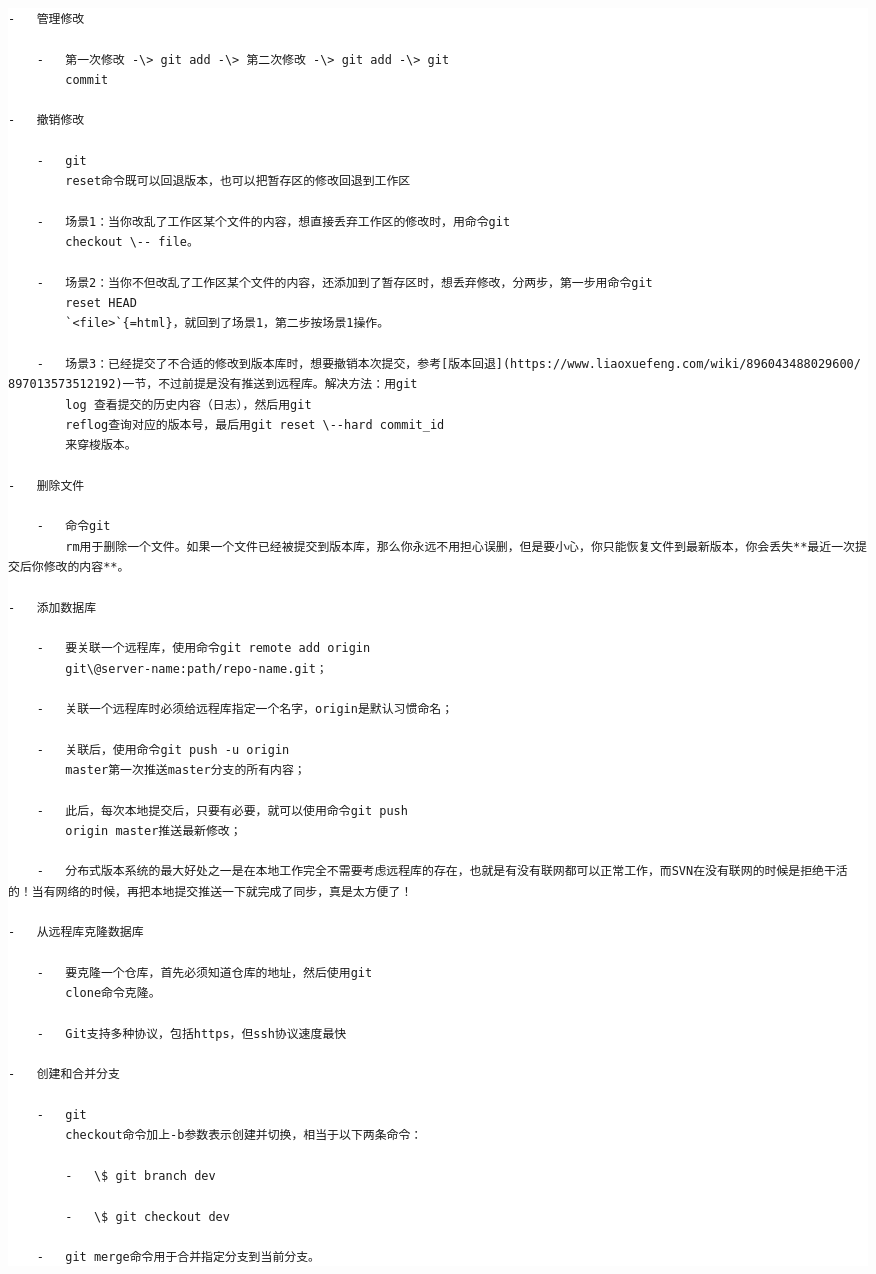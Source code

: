     -   管理修改

        -   第一次修改 -\> git add -\> 第二次修改 -\> git add -\> git
            commit

    -   撤销修改

        -   git
            reset命令既可以回退版本，也可以把暂存区的修改回退到工作区

        -   场景1：当你改乱了工作区某个文件的内容，想直接丢弃工作区的修改时，用命令git
            checkout \-- file。

        -   场景2：当你不但改乱了工作区某个文件的内容，还添加到了暂存区时，想丢弃修改，分两步，第一步用命令git
            reset HEAD
            `<file>`{=html}，就回到了场景1，第二步按场景1操作。

        -   场景3：已经提交了不合适的修改到版本库时，想要撤销本次提交，参考[版本回退](https://www.liaoxuefeng.com/wiki/896043488029600/897013573512192)一节，不过前提是没有推送到远程库。解决方法：用git
            log 查看提交的历史内容（日志），然后用git
            reflog查询对应的版本号，最后用git reset \--hard commit_id
            来穿梭版本。

    -   删除文件

        -   命令git
            rm用于删除一个文件。如果一个文件已经被提交到版本库，那么你永远不用担心误删，但是要小心，你只能恢复文件到最新版本，你会丢失**最近一次提交后你修改的内容**。

    -   添加数据库

        -   要关联一个远程库，使用命令git remote add origin
            git\@server-name:path/repo-name.git；

        -   关联一个远程库时必须给远程库指定一个名字，origin是默认习惯命名；

        -   关联后，使用命令git push -u origin
            master第一次推送master分支的所有内容；

        -   此后，每次本地提交后，只要有必要，就可以使用命令git push
            origin master推送最新修改；

        -   分布式版本系统的最大好处之一是在本地工作完全不需要考虑远程库的存在，也就是有没有联网都可以正常工作，而SVN在没有联网的时候是拒绝干活的！当有网络的时候，再把本地提交推送一下就完成了同步，真是太方便了！

    -   从远程库克隆数据库

        -   要克隆一个仓库，首先必须知道仓库的地址，然后使用git
            clone命令克隆。

        -   Git支持多种协议，包括https，但ssh协议速度最快

    -   创建和合并分支

        -   git
            checkout命令加上-b参数表示创建并切换，相当于以下两条命令：

            -   \$ git branch dev

            -   \$ git checkout dev

        -   git merge命令用于合并指定分支到当前分支。

